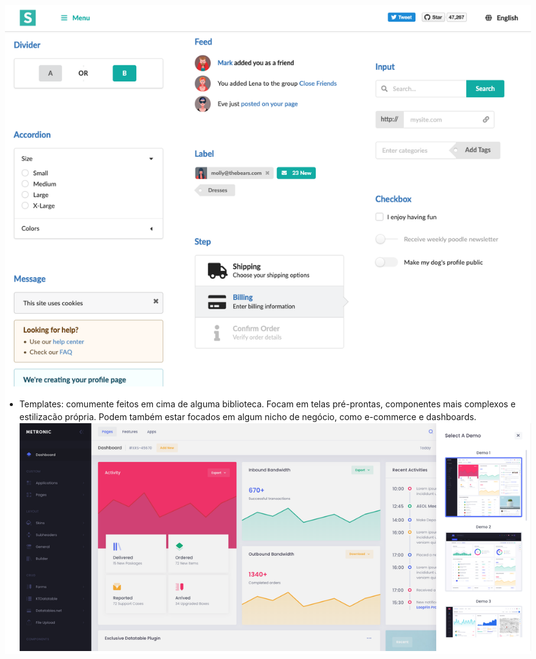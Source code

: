   ![semantic3](./assets/semantic3.png)
- Templates: comumente feitos em cima de alguma biblioteca. Focam em telas pré-prontas, componentes mais complexos e estilizacão própria. Podem também estar focados em algum nicho de negócio, como e-commerce e dashboards.
  ![metronic](./assets/metronic.png)
